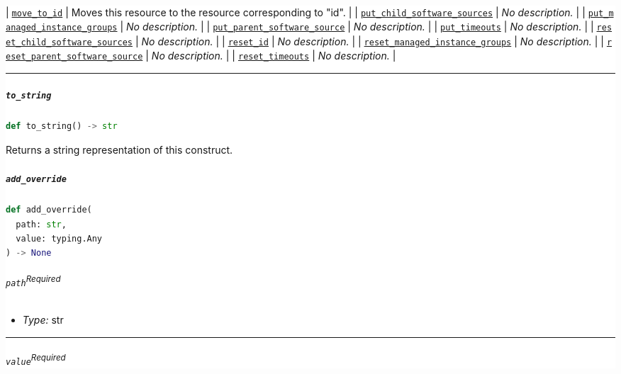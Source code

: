 | <code><a href="#rhizo-co-terraform-provider-oci.osmanagementManagedInstanceManagement.OsmanagementManagedInstanceManagement.moveToId">move_to_id</a></code> | Moves this resource to the resource corresponding to "id". |
| <code><a href="#rhizo-co-terraform-provider-oci.osmanagementManagedInstanceManagement.OsmanagementManagedInstanceManagement.putChildSoftwareSources">put_child_software_sources</a></code> | *No description.* |
| <code><a href="#rhizo-co-terraform-provider-oci.osmanagementManagedInstanceManagement.OsmanagementManagedInstanceManagement.putManagedInstanceGroups">put_managed_instance_groups</a></code> | *No description.* |
| <code><a href="#rhizo-co-terraform-provider-oci.osmanagementManagedInstanceManagement.OsmanagementManagedInstanceManagement.putParentSoftwareSource">put_parent_software_source</a></code> | *No description.* |
| <code><a href="#rhizo-co-terraform-provider-oci.osmanagementManagedInstanceManagement.OsmanagementManagedInstanceManagement.putTimeouts">put_timeouts</a></code> | *No description.* |
| <code><a href="#rhizo-co-terraform-provider-oci.osmanagementManagedInstanceManagement.OsmanagementManagedInstanceManagement.resetChildSoftwareSources">reset_child_software_sources</a></code> | *No description.* |
| <code><a href="#rhizo-co-terraform-provider-oci.osmanagementManagedInstanceManagement.OsmanagementManagedInstanceManagement.resetId">reset_id</a></code> | *No description.* |
| <code><a href="#rhizo-co-terraform-provider-oci.osmanagementManagedInstanceManagement.OsmanagementManagedInstanceManagement.resetManagedInstanceGroups">reset_managed_instance_groups</a></code> | *No description.* |
| <code><a href="#rhizo-co-terraform-provider-oci.osmanagementManagedInstanceManagement.OsmanagementManagedInstanceManagement.resetParentSoftwareSource">reset_parent_software_source</a></code> | *No description.* |
| <code><a href="#rhizo-co-terraform-provider-oci.osmanagementManagedInstanceManagement.OsmanagementManagedInstanceManagement.resetTimeouts">reset_timeouts</a></code> | *No description.* |

---

##### `to_string` <a name="to_string" id="rhizo-co-terraform-provider-oci.osmanagementManagedInstanceManagement.OsmanagementManagedInstanceManagement.toString"></a>

```python
def to_string() -> str
```

Returns a string representation of this construct.

##### `add_override` <a name="add_override" id="rhizo-co-terraform-provider-oci.osmanagementManagedInstanceManagement.OsmanagementManagedInstanceManagement.addOverride"></a>

```python
def add_override(
  path: str,
  value: typing.Any
) -> None
```

###### `path`<sup>Required</sup> <a name="path" id="rhizo-co-terraform-provider-oci.osmanagementManagedInstanceManagement.OsmanagementManagedInstanceManagement.addOverride.parameter.path"></a>

- *Type:* str

---

###### `value`<sup>Required</sup> <a name="value" id="rhizo-co-terraform-provider-oci.osmanagementManagedInstanceManagement.OsmanagementManagedInstanceManagement.addOverride.parameter.value"></a>
